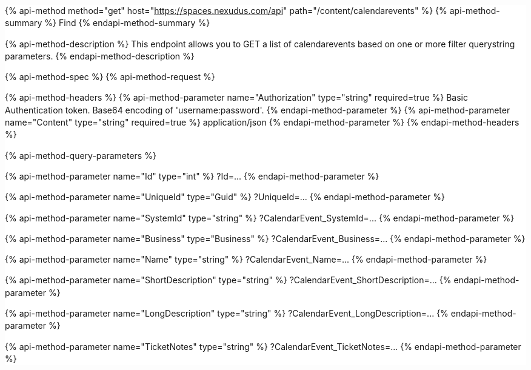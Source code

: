 ﻿{% api-method method="get" host="https://spaces.nexudus.com/api" path="/content/calendarevents" %}
{% api-method-summary %}
Find
{% endapi-method-summary %}

{% api-method-description %}
This endpoint allows you to GET a list of calendarevents based on one or more filter querystring parameters.
{% endapi-method-description %}

{% api-method-spec %}
{% api-method-request %}

{% api-method-headers %}
{% api-method-parameter name="Authorization" type="string" required=true %}
Basic Authentication token. Base64 encoding of 'username:password'.
{% endapi-method-parameter %}
{% api-method-parameter name="Content" type="string" required=true %}
application/json
{% endapi-method-parameter %}
{% endapi-method-headers %}

{% api-method-query-parameters %}

{% api-method-parameter name="Id" type="int" %}
?Id=...
{% endapi-method-parameter %}

{% api-method-parameter name="UniqueId" type="Guid" %}
?UniqueId=...
{% endapi-method-parameter %}

{% api-method-parameter name="SystemId" type="string" %}
?CalendarEvent\_SystemId=...
{% endapi-method-parameter %}


{% api-method-parameter name="Business" type="Business" %}
?CalendarEvent\_Business=...
{% endapi-method-parameter %}


{% api-method-parameter name="Name" type="string" %}
?CalendarEvent\_Name=...
{% endapi-method-parameter %}


{% api-method-parameter name="ShortDescription" type="string" %}
?CalendarEvent\_ShortDescription=...
{% endapi-method-parameter %}


{% api-method-parameter name="LongDescription" type="string" %}
?CalendarEvent\_LongDescription=...
{% endapi-method-parameter %}


{% api-method-parameter name="TicketNotes" type="string" %}
?CalendarEvent\_TicketNotes=...
{% endapi-method-parameter %}
